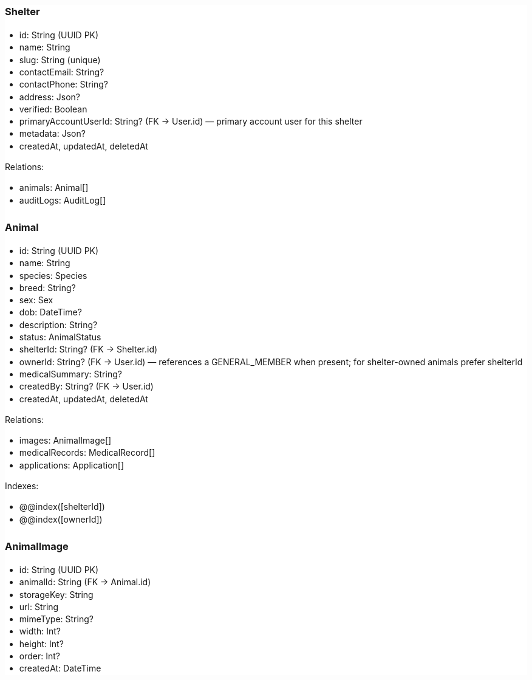 ### Shelter
- id: String (UUID PK)
- name: String
- slug: String (unique)
- contactEmail: String?
- contactPhone: String?
- address: Json?
- verified: Boolean
- primaryAccountUserId: String? (FK -> User.id) — primary account user for this shelter
- metadata: Json?
- createdAt, updatedAt, deletedAt

Relations:
- animals: Animal[]
- auditLogs: AuditLog[]

### Animal
- id: String (UUID PK)
- name: String
- species: Species
- breed: String?
- sex: Sex
- dob: DateTime?
- description: String?
- status: AnimalStatus
- shelterId: String? (FK -> Shelter.id)
- ownerId: String? (FK -> User.id) — references a GENERAL_MEMBER when present; for shelter-owned animals prefer shelterId
- medicalSummary: String?
- createdBy: String? (FK -> User.id)
- createdAt, updatedAt, deletedAt

Relations:
- images: AnimalImage[]
- medicalRecords: MedicalRecord[]
- applications: Application[]

Indexes:
- @@index([shelterId])
- @@index([ownerId])

### AnimalImage
- id: String (UUID PK)
- animalId: String (FK -> Animal.id)
- storageKey: String
- url: String
- mimeType: String?
- width: Int?
- height: Int?
- order: Int?
- createdAt: DateTime
